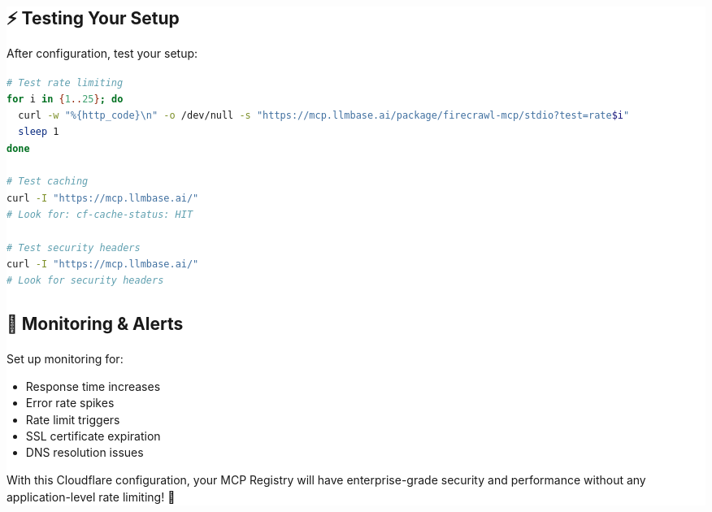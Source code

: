 ## ⚡ Testing Your Setup

After configuration, test your setup:

```bash
# Test rate limiting
for i in {1..25}; do
  curl -w "%{http_code}\n" -o /dev/null -s "https://mcp.llmbase.ai/package/firecrawl-mcp/stdio?test=rate$i"
  sleep 1
done

# Test caching
curl -I "https://mcp.llmbase.ai/"
# Look for: cf-cache-status: HIT

# Test security headers
curl -I "https://mcp.llmbase.ai/"
# Look for security headers
```

## 🚨 Monitoring & Alerts

Set up monitoring for:
- Response time increases
- Error rate spikes
- Rate limit triggers
- SSL certificate expiration
- DNS resolution issues

With this Cloudflare configuration, your MCP Registry will have enterprise-grade security and performance without any application-level rate limiting! 🎯